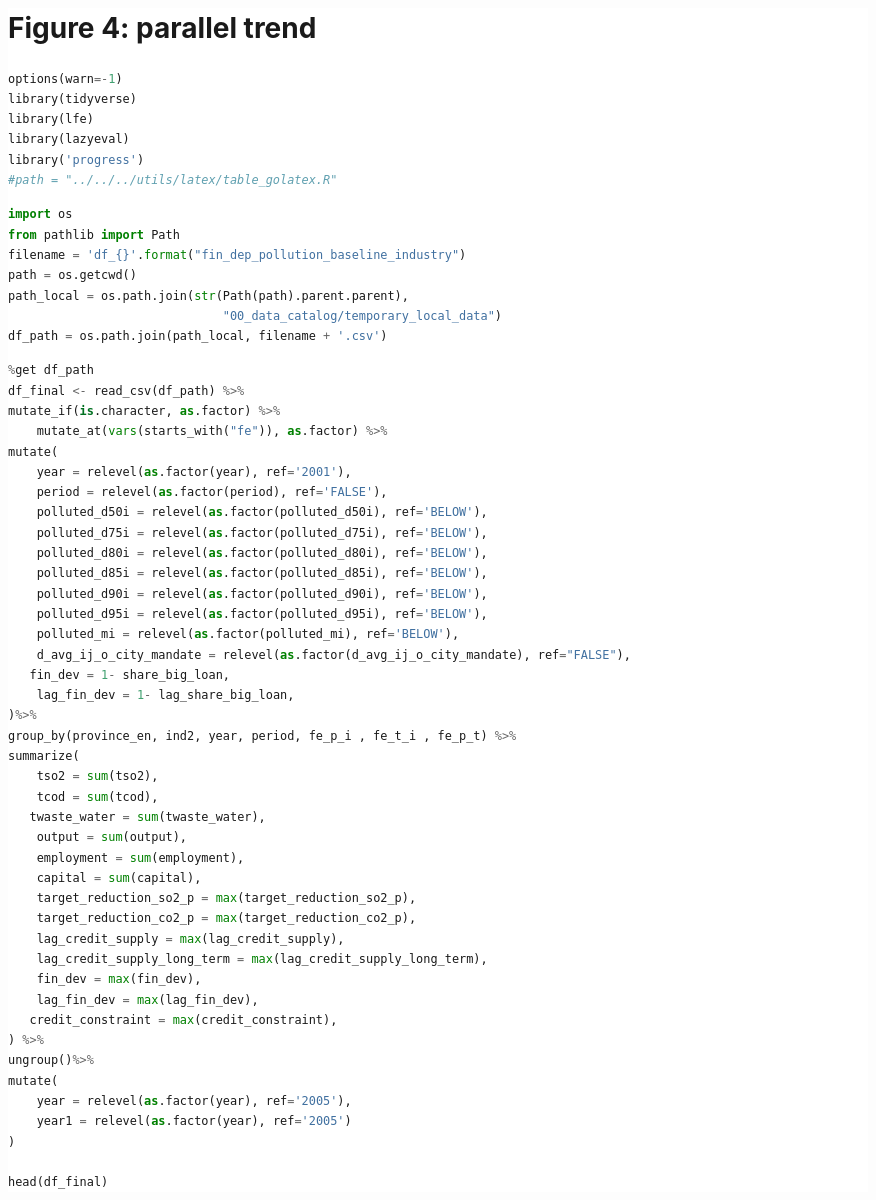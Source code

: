
# Figure 4: parallel trend


```python kernel="R"
options(warn=-1)
library(tidyverse)
library(lfe)
library(lazyeval)
library('progress')
#path = "../../../utils/latex/table_golatex.R"
```

```python kernel="SoS"
import os
from pathlib import Path
filename = 'df_{}'.format("fin_dep_pollution_baseline_industry")
path = os.getcwd()
path_local = os.path.join(str(Path(path).parent.parent), 
                              "00_data_catalog/temporary_local_data")
df_path = os.path.join(path_local, filename + '.csv')
```

```python kernel="R"
%get df_path
df_final <- read_csv(df_path) %>%
mutate_if(is.character, as.factor) %>%
    mutate_at(vars(starts_with("fe")), as.factor) %>%
mutate(
    year = relevel(as.factor(year), ref='2001'),
    period = relevel(as.factor(period), ref='FALSE'),
    polluted_d50i = relevel(as.factor(polluted_d50i), ref='BELOW'),
    polluted_d75i = relevel(as.factor(polluted_d75i), ref='BELOW'),
    polluted_d80i = relevel(as.factor(polluted_d80i), ref='BELOW'),
    polluted_d85i = relevel(as.factor(polluted_d85i), ref='BELOW'),
    polluted_d90i = relevel(as.factor(polluted_d90i), ref='BELOW'),
    polluted_d95i = relevel(as.factor(polluted_d95i), ref='BELOW'),
    polluted_mi = relevel(as.factor(polluted_mi), ref='BELOW'),
    d_avg_ij_o_city_mandate = relevel(as.factor(d_avg_ij_o_city_mandate), ref="FALSE"),
   fin_dev = 1- share_big_loan,
    lag_fin_dev = 1- lag_share_big_loan,
)%>%
group_by(province_en, ind2, year, period, fe_p_i , fe_t_i , fe_p_t) %>%
summarize(
    tso2 = sum(tso2),
    tcod = sum(tcod),
   twaste_water = sum(twaste_water),
    output = sum(output),
    employment = sum(employment),
    capital = sum(capital),
    target_reduction_so2_p = max(target_reduction_so2_p),
    target_reduction_co2_p = max(target_reduction_co2_p),
    lag_credit_supply = max(lag_credit_supply),
    lag_credit_supply_long_term = max(lag_credit_supply_long_term),
    fin_dev = max(fin_dev),
    lag_fin_dev = max(lag_fin_dev),
   credit_constraint = max(credit_constraint),
) %>%
ungroup()%>%
mutate(
    year = relevel(as.factor(year), ref='2005'),
    year1 = relevel(as.factor(year), ref='2005')
)

head(df_final)
```
